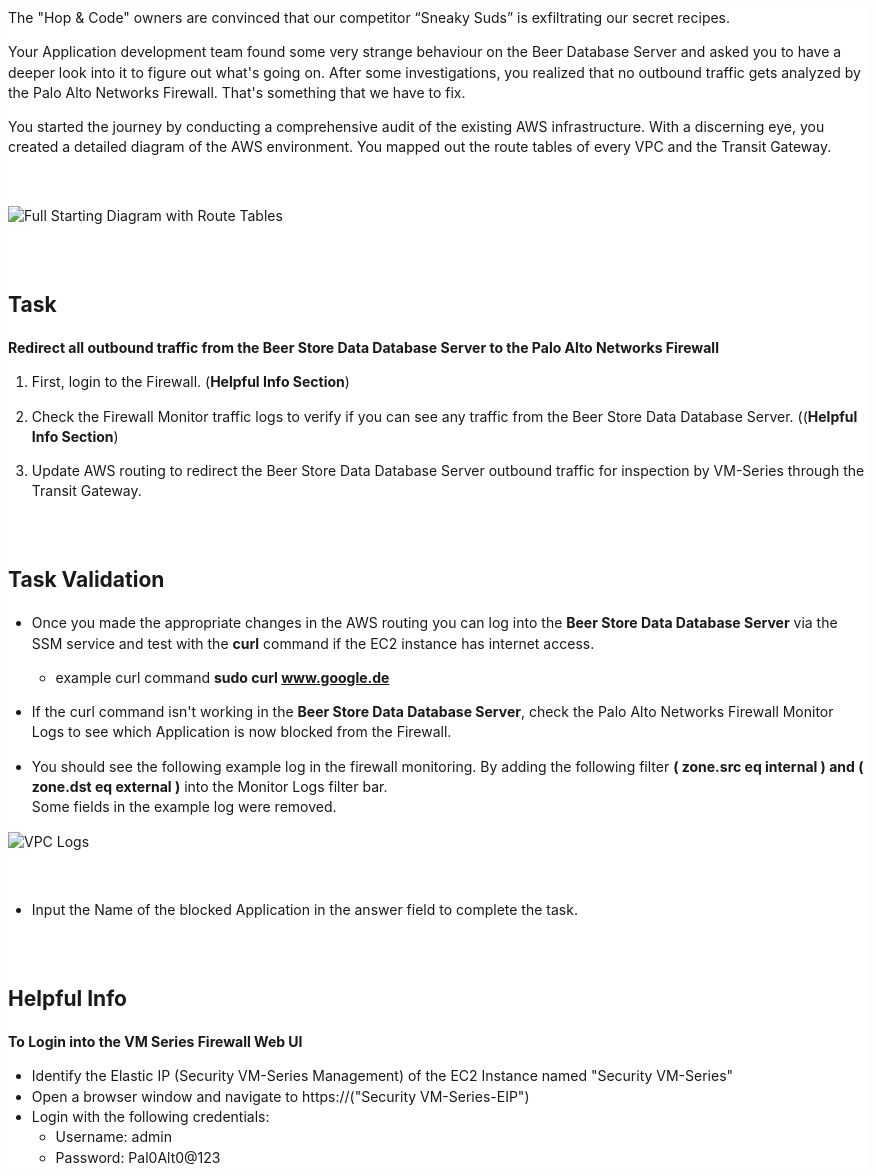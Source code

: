 The "Hop & Code" owners are convinced that our competitor “Sneaky Suds” is exfiltrating our secret recipes.

Your Application development team found some very strange behaviour on the Beer Database Server and asked you to have a deeper look into it to figure out what's going on.  After some investigations, you realized that no outbound traffic gets analyzed by the Palo Alto Networks Firewall. That's something that we have to fix.

You started the journey by conducting a comprehensive audit of the existing AWS infrastructure. With a discerning eye, you created a detailed diagram of the AWS environment. You mapped out the route tables of every VPC and the Transit Gateway.

<br />
<p><img src="https://aws-jam-challenge-resources.s3.amazonaws.com/panw-vmseries-gwlb/detailed-start.png" alt="Full Starting Diagram with Route Tables" width="1500" /></p>
<br />


## Task

**Redirect all outbound traffic from the Beer Store Data Database Server to the Palo Alto Networks Firewall**

1. First, login to the Firewall. (**Helpful Info Section**)

2. Check the Firewall Monitor traffic logs to verify if you can see any traffic from the Beer Store Data Database Server. ((**Helpful Info Section**)

3. Update AWS routing to redirect the Beer Store Data Database Server outbound traffic for inspection by VM-Series through the Transit Gateway. <br />
<br />

## Task Validation

- Once you made the appropriate changes in the AWS routing you can log into the **Beer Store Data Database Server** via the SSM service and test with the **curl** command if the EC2 instance has internet access.
  - example curl command **sudo curl www.google.de** 


- If the curl command isn't working in the **Beer Store Data Database Server**, check the Palo Alto Networks Firewall Monitor Logs to see which Application is now blocked from the Firewall. 

- You should see the following example log in the firewall monitoring. By adding the following filter **( zone.src eq internal ) and ( zone.dst eq external )** into the Monitor Logs filter bar.<br />
   Some fields in the example log were removed.
<p><img src="https://aws-jam-challenge-resources.s3.amazonaws.com/panw-vmseries-gwlb/task1-deny2.png" alt="VPC Logs" width="1500" /></p>
<br />

- Input the Name of the blocked Application in the answer field to complete the task. <br />
<br />

## Helpful Info
**To Login into the VM Series Firewall Web UI**
- Identify the Elastic IP (Security VM-Series Management) of the EC2 Instance named "Security VM-Series"
- Open a browser window and navigate to https://("Security VM-Series-EIP")
- Login with the following credentials:
  - Username: admin
  - Password: Pal0Alt0@123
